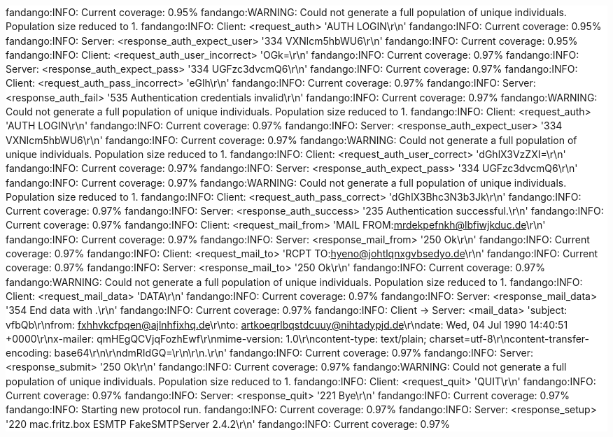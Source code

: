 fandango:INFO: Current coverage: 0.95%
fandango:WARNING: Could not generate a full population of unique individuals. Population size reduced to 1.
fandango:INFO: Client: <request_auth> 'AUTH LOGIN\r\n'
fandango:INFO: Current coverage: 0.95%
fandango:INFO: Server: <response_auth_expect_user> '334 VXNlcm5hbWU6\r\n'
fandango:INFO: Current coverage: 0.95%
fandango:INFO: Client: <request_auth_user_incorrect> 'OGk=\r\n'
fandango:INFO: Current coverage: 0.97%
fandango:INFO: Server: <response_auth_expect_pass> '334 UGFzc3dvcmQ6\r\n'
fandango:INFO: Current coverage: 0.97%
fandango:INFO: Client: <request_auth_pass_incorrect> 'eGlh\r\n'
fandango:INFO: Current coverage: 0.97%
fandango:INFO: Server: <response_auth_fail> '535 Authentication credentials invalid\r\n'
fandango:INFO: Current coverage: 0.97%
fandango:WARNING: Could not generate a full population of unique individuals. Population size reduced to 1.
fandango:INFO: Client: <request_auth> 'AUTH LOGIN\r\n'
fandango:INFO: Current coverage: 0.97%
fandango:INFO: Server: <response_auth_expect_user> '334 VXNlcm5hbWU6\r\n'
fandango:INFO: Current coverage: 0.97%
fandango:WARNING: Could not generate a full population of unique individuals. Population size reduced to 1.
fandango:INFO: Client: <request_auth_user_correct> 'dGhlX3VzZXI=\r\n'
fandango:INFO: Current coverage: 0.97%
fandango:INFO: Server: <response_auth_expect_pass> '334 UGFzc3dvcmQ6\r\n'
fandango:INFO: Current coverage: 0.97%
fandango:WARNING: Could not generate a full population of unique individuals. Population size reduced to 1.
fandango:INFO: Client: <request_auth_pass_correct> 'dGhlX3Bhc3N3b3Jk\r\n'
fandango:INFO: Current coverage: 0.97%
fandango:INFO: Server: <response_auth_success> '235 Authentication successful.\r\n'
fandango:INFO: Current coverage: 0.97%
fandango:INFO: Client: <request_mail_from> 'MAIL FROM:<mrdekpefnkh@lbfiwjkduc.de>\r\n'
fandango:INFO: Current coverage: 0.97%
fandango:INFO: Server: <response_mail_from> '250 Ok\r\n'
fandango:INFO: Current coverage: 0.97%
fandango:INFO: Client: <request_mail_to> 'RCPT TO:<hyeno@johtlqnxgvbsedyo.de>\r\n'
fandango:INFO: Current coverage: 0.97%
fandango:INFO: Server: <response_mail_to> '250 Ok\r\n'
fandango:INFO: Current coverage: 0.97%
fandango:WARNING: Could not generate a full population of unique individuals. Population size reduced to 1.
fandango:INFO: Client: <request_mail_data> 'DATA\r\n'
fandango:INFO: Current coverage: 0.97%
fandango:INFO: Server: <response_mail_data> '354 End data with <CR><LF>.<CR><LF>\r\n'
fandango:INFO: Current coverage: 0.97%
fandango:INFO: Client -> Server: <mail_data> 'subject: vfbQb\r\nfrom: fxhhvkcfpqen@ajlnhfixhq.de\r\nto: artkoeqrlbqstdcuuy@nihtadypjd.de\r\ndate: Wed, 04 Jul 1990 14:40:51 +0000\r\nx-mailer: qmHEgQCVjqFozhEwf\r\nmime-version: 1.0\r\ncontent-type: text/plain; charset=utf-8\r\ncontent-transfer-encoding: base64\r\n\r\ndmRIdGQ=\r\n\r\n.\r\n'
fandango:INFO: Current coverage: 0.97%
fandango:INFO: Server: <response_submit> '250 Ok\r\n'
fandango:INFO: Current coverage: 0.97%
fandango:WARNING: Could not generate a full population of unique individuals. Population size reduced to 1.
fandango:INFO: Client: <request_quit> 'QUIT\r\n'
fandango:INFO: Current coverage: 0.97%
fandango:INFO: Server: <response_quit> '221 Bye\r\n'
fandango:INFO: Current coverage: 0.97%
fandango:INFO: Starting new protocol run.
fandango:INFO: Current coverage: 0.97%
fandango:INFO: Server: <response_setup> '220 mac.fritz.box ESMTP FakeSMTPServer 2.4.2\r\n'
fandango:INFO: Current coverage: 0.97%